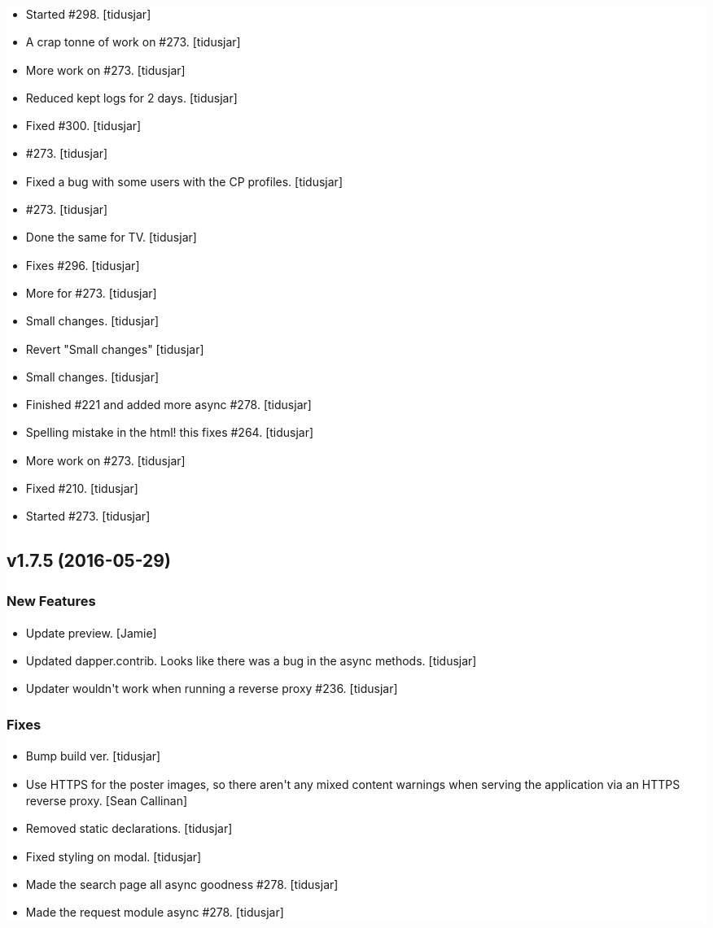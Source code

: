 - Started #298. [tidusjar]

- A crap tonne of work on #273. [tidusjar]

- More work on #273. [tidusjar]

- Reduced kept logs for 2 days. [tidusjar]

- Fixed #300. [tidusjar]

- #273. [tidusjar]

- Fixed a bug with some users with the CP profiles. [tidusjar]

- #273. [tidusjar]

- Done the same for TV. [tidusjar]

- Fixes #296. [tidusjar]

- More for #273. [tidusjar]

- Small changes. [tidusjar]

- Revert "Small changes" [tidusjar]

- Small changes. [tidusjar]

- Finished #221 and added more async #278. [tidusjar]

- Spelling mistake in the html! this fixes #264. [tidusjar]

- More work on #273. [tidusjar]

- Fixed #210. [tidusjar]

- Started #273. [tidusjar]


## v1.7.5 (2016-05-29)

### **New Features**

- Update preview. [Jamie]

- Updated dapper.contrib. Looks like there was a bug in the async methods. [tidusjar]

- Updater wouldn't work when running a reverse proxy #236. [tidusjar]

### **Fixes**

- Bump build ver. [tidusjar]

- Use HTTPS for the poster images, so there aren't any mixed content warnings when serving the application via an HTTPS reverse proxy. [Sean Callinan]

- Removed static declarations. [tidusjar]

- Fixed styling on modal. [tidusjar]

- Made the search page all async goodness #278. [tidusjar]

- Made the request module async #278. [tidusjar]
